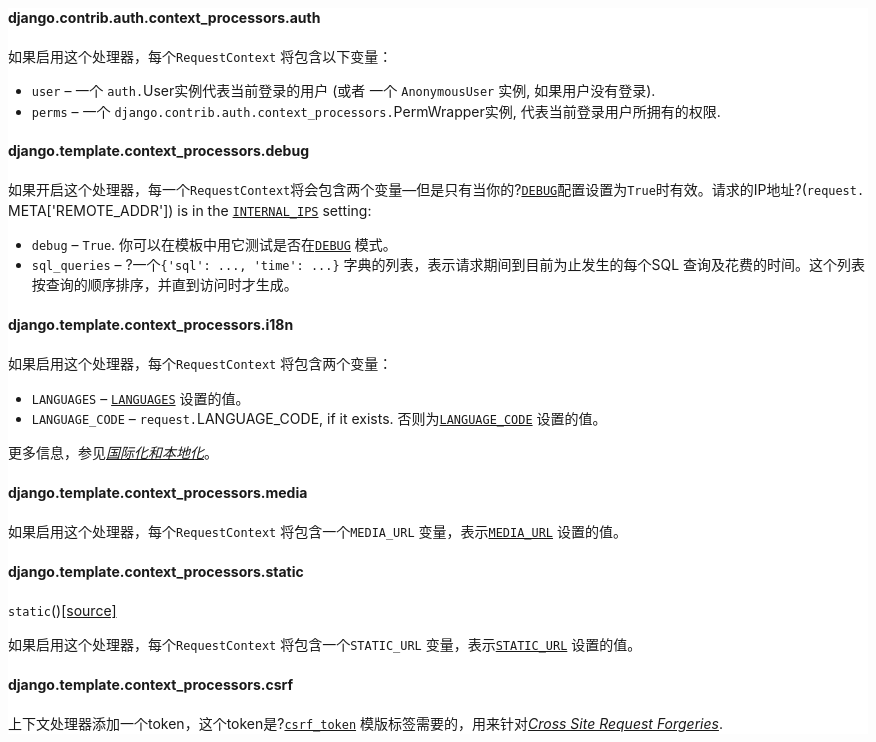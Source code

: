 

#### django.contrib.auth.context_processors.auth

如果启用这个处理器，每个`RequestContext` 将包含以下变量：

*   `user` – 一个 `auth.`User实例代表当前登录的用户 (或者 一个 `AnonymousUser` 实例, 如果用户没有登录).
*   `perms` – 一个 `django.contrib.auth.context_processors.`PermWrapper实例, 代表当前登录用户所拥有的权限.





#### django.template.context_processors.debug

如果开启这个处理器，每一个`RequestContext`将会包含两个变量—但是只有当你的?[`DEBUG`](../settings.html#std:setting-DEBUG)配置设置为`True`时有效。请求的IP地址?(`request.`META['REMOTE_ADDR']) is in the [`INTERNAL_IPS`](../settings.html#std:setting-INTERNAL_IPS) setting:

*   `debug` – `True`. 你可以在模板中用它测试是否在[`DEBUG`](../settings.html#std:setting-DEBUG) 模式。
*   `sql_queries` – ?一个`{'sql': ..., 'time': ...}` 字典的列表，表示请求期间到目前为止发生的每个SQL 查询及花费的时间。这个列表按查询的顺序排序，并直到访问时才生成。





#### django.template.context_processors.i18n

如果启用这个处理器，每个`RequestContext` 将包含两个变量：

*   `LANGUAGES` – [`LANGUAGES`](../settings.html#std:setting-LANGUAGES) 设置的值。
*   `LANGUAGE_CODE` – `request.`LANGUAGE_CODE, if it exists. 否则为[`LANGUAGE_CODE`](../settings.html#std:setting-LANGUAGE_CODE) 设置的值。

更多信息，参见[_国际化和本地化_](../../topics/i18n/index.html)。





#### django.template.context_processors.media

如果启用这个处理器，每个`RequestContext` 将包含一个`MEDIA_URL` 变量，表示[`MEDIA_URL`](../settings.html#std:setting-MEDIA_URL) 设置的值。





#### django.template.context_processors.static



`static`()[[source]](../../_modules/django/template/context_processors.html#static)



如果启用这个处理器，每个`RequestContext` 将包含一个`STATIC_URL` 变量，表示[`STATIC_URL`](../settings.html#std:setting-STATIC_URL) 设置的值。





#### django.template.context_processors.csrf

上下文处理器添加一个token，这个token是?[`csrf_token`](builtins.html#std:templatetag-csrf_token) 模版标签需要的，用来针对[_Cross Site Request Forgeries_](../csrf.html).
